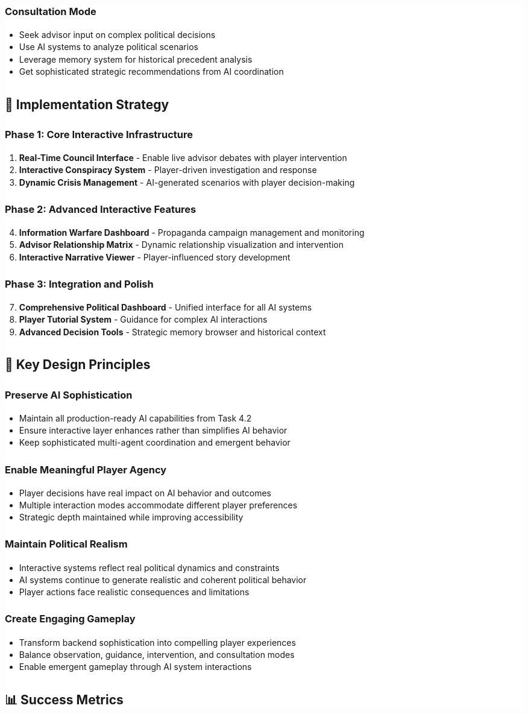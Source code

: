 ### **Consultation Mode**
- Seek advisor input on complex political decisions
- Use AI systems to analyze political scenarios
- Leverage memory system for historical precedent analysis
- Get sophisticated strategic recommendations from AI coordination

## 🚀 **Implementation Strategy**

### **Phase 1: Core Interactive Infrastructure**
1. **Real-Time Council Interface** - Enable live advisor debates with player intervention
2. **Interactive Conspiracy System** - Player-driven investigation and response
3. **Dynamic Crisis Management** - AI-generated scenarios with player decision-making

### **Phase 2: Advanced Interactive Features**
4. **Information Warfare Dashboard** - Propaganda campaign management and monitoring
5. **Advisor Relationship Matrix** - Dynamic relationship visualization and intervention
6. **Interactive Narrative Viewer** - Player-influenced story development

### **Phase 3: Integration and Polish**
7. **Comprehensive Political Dashboard** - Unified interface for all AI systems
8. **Player Tutorial System** - Guidance for complex AI interactions
9. **Advanced Decision Tools** - Strategic memory browser and historical context

## 🎯 **Key Design Principles**

### **Preserve AI Sophistication**
- Maintain all production-ready AI capabilities from Task 4.2
- Ensure interactive layer enhances rather than simplifies AI behavior
- Keep sophisticated multi-agent coordination and emergent behavior

### **Enable Meaningful Player Agency**
- Player decisions have real impact on AI behavior and outcomes
- Multiple interaction modes accommodate different player preferences
- Strategic depth maintained while improving accessibility

### **Maintain Political Realism**
- Interactive systems reflect real political dynamics and constraints
- AI systems continue to generate realistic and coherent political behavior
- Player actions face realistic consequences and limitations

### **Create Engaging Gameplay**
- Transform backend sophistication into compelling player experiences
- Balance observation, guidance, intervention, and consultation modes
- Enable emergent gameplay through AI system interactions

## 📊 **Success Metrics**
